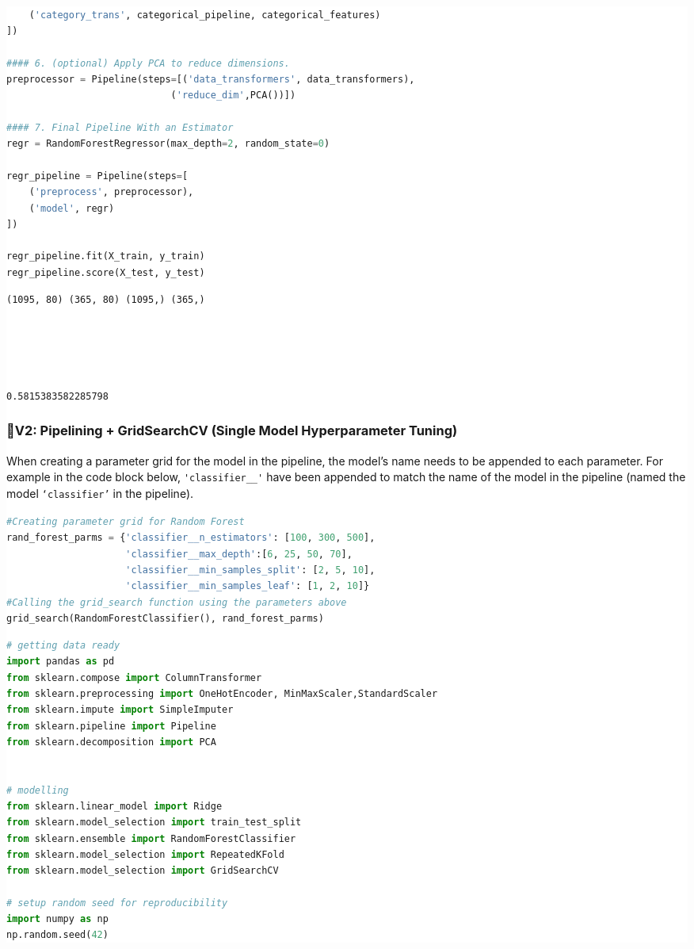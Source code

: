 ```python
    ('category_trans', categorical_pipeline, categorical_features)
])

#### 6. (optional) Apply PCA to reduce dimensions.
preprocessor = Pipeline(steps=[('data_transformers', data_transformers),
                             ('reduce_dim',PCA())])

#### 7. Final Pipeline With an Estimator
regr = RandomForestRegressor(max_depth=2, random_state=0)

regr_pipeline = Pipeline(steps=[
    ('preprocess', preprocessor),
    ('model', regr)
])

regr_pipeline.fit(X_train, y_train)
regr_pipeline.score(X_test, y_test)

```

    (1095, 80) (365, 80) (1095,) (365,)





    0.5815383582285798



### 🥈V2: Pipelining + GridSearchCV (Single Model Hyperparameter Tuning)

When creating a parameter grid for the model in the pipeline, the model’s name needs to be appended to each parameter. For example in the code block below, `'classifier__'` have been appended to match the name of the model in the pipeline (named the model `‘classifier’` in the pipeline).

```python
#Creating parameter grid for Random Forest
rand_forest_parms = {'classifier__n_estimators': [100, 300, 500],
                     'classifier__max_depth':[6, 25, 50, 70],
                     'classifier__min_samples_split': [2, 5, 10],
                     'classifier__min_samples_leaf': [1, 2, 10]}
#Calling the grid_search function using the parameters above
grid_search(RandomForestClassifier(), rand_forest_parms)
```



```python
# getting data ready
import pandas as pd
from sklearn.compose import ColumnTransformer
from sklearn.preprocessing import OneHotEncoder, MinMaxScaler,StandardScaler
from sklearn.impute import SimpleImputer
from sklearn.pipeline import Pipeline
from sklearn.decomposition import PCA


# modelling
from sklearn.linear_model import Ridge
from sklearn.model_selection import train_test_split
from sklearn.ensemble import RandomForestClassifier
from sklearn.model_selection import RepeatedKFold
from sklearn.model_selection import GridSearchCV

# setup random seed for reproducibility
import numpy as np
np.random.seed(42)
```